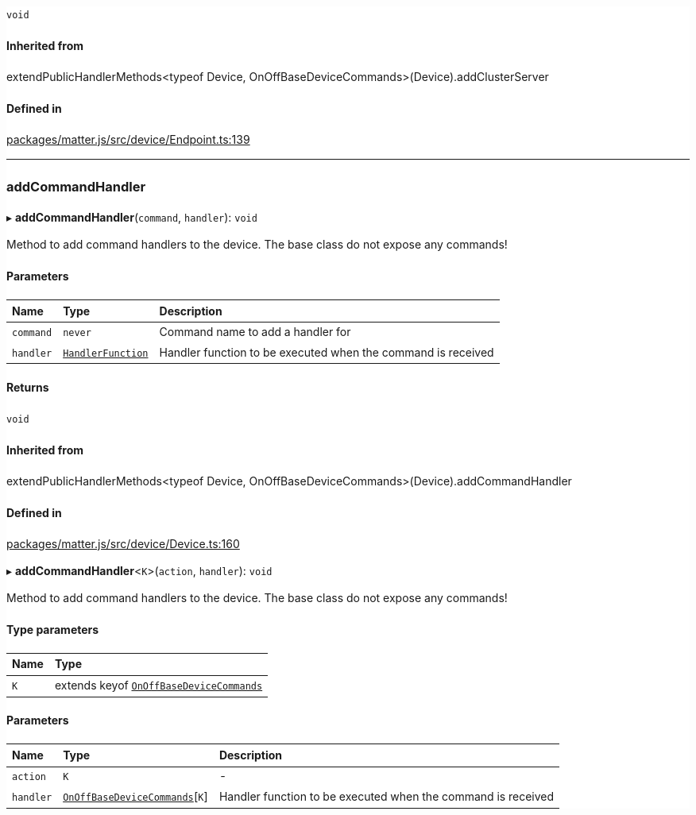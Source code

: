 `void`

#### Inherited from

extendPublicHandlerMethods<typeof Device, OnOffBaseDeviceCommands\>(Device).addClusterServer

#### Defined in

[packages/matter.js/src/device/Endpoint.ts:139](https://github.com/project-chip/matter.js/blob/16d5b0d/packages/matter.js/src/device/Endpoint.ts#L139)

___

### addCommandHandler

▸ **addCommandHandler**(`command`, `handler`): `void`

Method to add command handlers to the device.
The base class do not expose any commands!

#### Parameters

| Name | Type | Description |
| :------ | :------ | :------ |
| `command` | `never` | Command name to add a handler for |
| `handler` | [`HandlerFunction`](../modules/export._internal_.md#handlerfunction) | Handler function to be executed when the command is received |

#### Returns

`void`

#### Inherited from

extendPublicHandlerMethods<typeof Device, OnOffBaseDeviceCommands\>(Device).addCommandHandler

#### Defined in

[packages/matter.js/src/device/Device.ts:160](https://github.com/project-chip/matter.js/blob/16d5b0d/packages/matter.js/src/device/Device.ts#L160)

▸ **addCommandHandler**<`K`\>(`action`, `handler`): `void`

Method to add command handlers to the device.
The base class do not expose any commands!

#### Type parameters

| Name | Type |
| :------ | :------ |
| `K` | extends keyof [`OnOffBaseDeviceCommands`](../modules/export._internal_.md#onoffbasedevicecommands) |

#### Parameters

| Name | Type | Description |
| :------ | :------ | :------ |
| `action` | `K` | - |
| `handler` | [`OnOffBaseDeviceCommands`](../modules/export._internal_.md#onoffbasedevicecommands)[`K`] | Handler function to be executed when the command is received |

